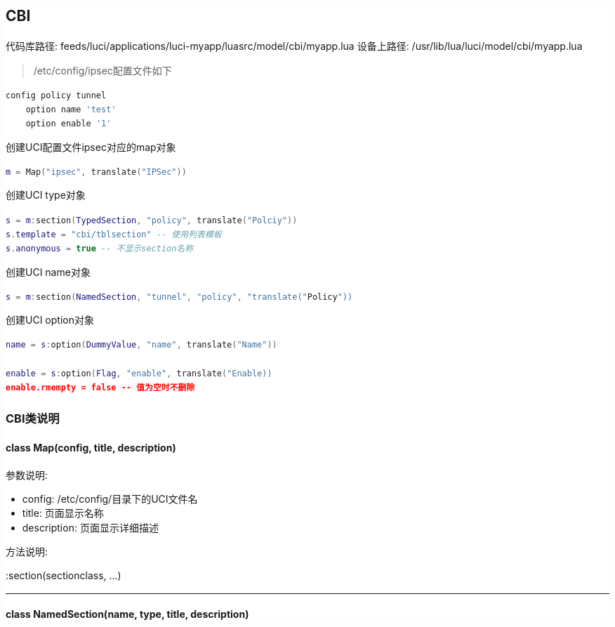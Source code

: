 ## CBI
代码库路径: feeds/luci/applications/luci-myapp/luasrc/model/cbi/myapp.lua
设备上路径: /usr/lib/lua/luci/model/cbi/myapp.lua

> /etc/config/ipsec配置文件如下

```bash
config policy tunnel
    option name 'test'
    option enable '1'
```

创建UCI配置文件ipsec对应的map对象

```lua
m = Map("ipsec", translate("IPSec"))
```

创建UCI type对象

```lua
s = m:section(TypedSection, "policy", translate("Polciy"))
s.template = "cbi/tblsection" -- 使用列表模板
s.anonymous = true -- 不显示section名称
```

创建UCI name对象

```lua
s = m:section(NamedSection, "tunnel", "policy", "translate("Policy"))
```

创建UCI option对象

```lua
name = s:option(DummyValue, "name", translate("Name"))

enable = s:option(Flag, "enable", translate("Enable))
enable.rmempty = false -- 值为空时不删除
```

### CBI类说明

#### class Map(config, title, description)

参数说明:

* config: /etc/config/目录下的UCI文件名
* title: 页面显示名称
* description: 页面显示详细描述

方法说明:

:section(sectionclass, ...)

---

#### class NamedSection(name, type, title, description)
